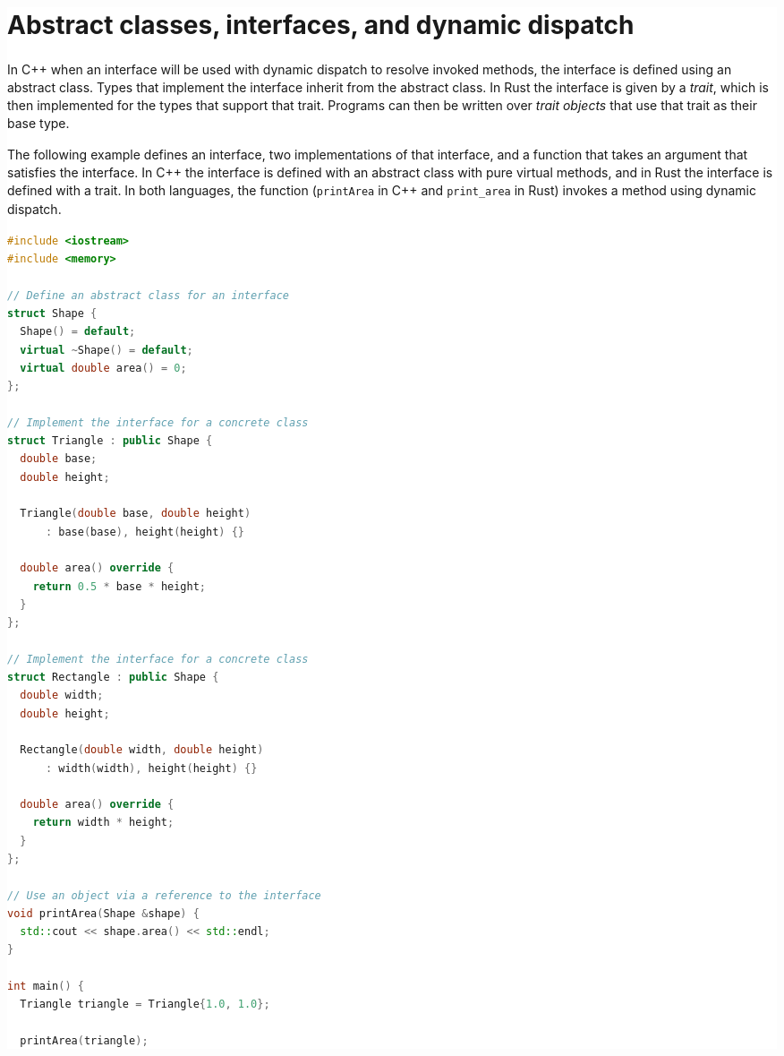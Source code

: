# Abstract classes, interfaces, and dynamic dispatch

In C++ when an interface will be used with dynamic dispatch to resolve invoked
methods, the interface is defined using an abstract class. Types that implement
the interface inherit from the abstract class. In Rust the interface is given by
a *trait*, which is then implemented for the types that support that trait.
Programs can then be written over *trait objects* that use that trait as their
base type.

The following example defines an interface, two implementations of that
interface, and a function that takes an argument that satisfies the interface.
In C++ the interface is defined with an abstract class with pure virtual
methods, and in Rust the interface is defined with a trait. In both languages,
the function (`printArea` in C++ and `print_area` in Rust) invokes a method
using dynamic dispatch.

<div class="comparison">

```cpp
#include <iostream>
#include <memory>

// Define an abstract class for an interface
struct Shape {
  Shape() = default;
  virtual ~Shape() = default;
  virtual double area() = 0;
};

// Implement the interface for a concrete class
struct Triangle : public Shape {
  double base;
  double height;

  Triangle(double base, double height)
      : base(base), height(height) {}

  double area() override {
    return 0.5 * base * height;
  }
};

// Implement the interface for a concrete class
struct Rectangle : public Shape {
  double width;
  double height;

  Rectangle(double width, double height)
      : width(width), height(height) {}

  double area() override {
    return width * height;
  }
};

// Use an object via a reference to the interface
void printArea(Shape &shape) {
  std::cout << shape.area() << std::endl;
}

int main() {
  Triangle triangle = Triangle{1.0, 1.0};

  printArea(triangle);
```